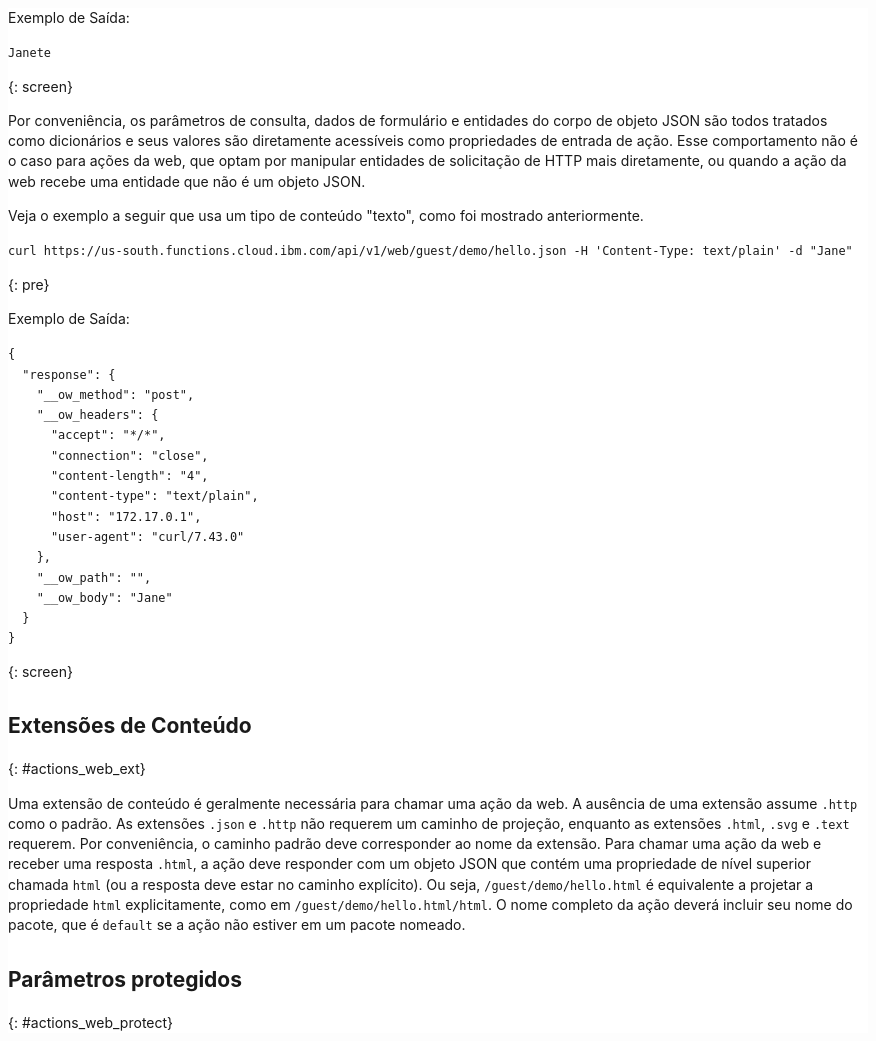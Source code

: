 Exemplo de Saída:
```
Janete
```
{: screen}

Por conveniência, os parâmetros de consulta, dados de formulário e entidades do corpo de objeto JSON são todos tratados como dicionários e seus valores são diretamente acessíveis como propriedades de entrada de ação. Esse comportamento não é o caso para ações da web, que optam por manipular entidades de solicitação de HTTP mais diretamente, ou quando a ação da web recebe uma entidade que não é um objeto JSON.

Veja o exemplo a seguir que usa um tipo de conteúdo "texto", como foi mostrado anteriormente.
```
curl https://us-south.functions.cloud.ibm.com/api/v1/web/guest/demo/hello.json -H 'Content-Type: text/plain' -d "Jane"
```
{: pre}

Exemplo de Saída:
```
{
  "response": {
    "__ow_method": "post",
    "__ow_headers": {
      "accept": "*/*",
      "connection": "close",
      "content-length": "4",      
      "content-type": "text/plain",
      "host": "172.17.0.1",
      "user-agent": "curl/7.43.0"
    },
    "__ow_path": "",
    "__ow_body": "Jane"
  }
}
```
{: screen}

## Extensões de Conteúdo
{: #actions_web_ext}

Uma extensão de conteúdo é geralmente necessária para chamar uma ação da web. A ausência de uma extensão assume `.http` como o padrão. As extensões `.json` e `.http` não requerem um caminho de projeção, enquanto as extensões `.html`, `.svg` e `.text` requerem. Por conveniência, o caminho padrão deve corresponder ao nome da extensão. Para chamar uma ação da web e receber uma resposta `.html`, a ação deve responder com um objeto JSON que contém uma propriedade de nível superior chamada `html` (ou a resposta deve estar no caminho explícito). Ou seja, `/guest/demo/hello.html` é equivalente a projetar a propriedade `html` explicitamente, como em `/guest/demo/hello.html/html`. O nome completo da ação deverá incluir seu nome do pacote, que é `default` se a ação não estiver em um pacote nomeado.

## Parâmetros protegidos
{: #actions_web_protect}
